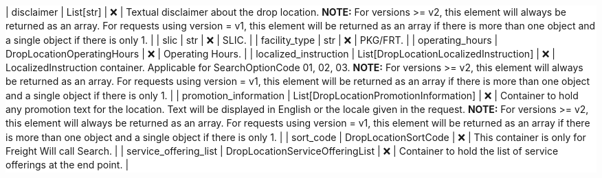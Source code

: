 | disclaimer                      | List[str]                              | ❌       | Textual disclaimer about the drop location. **NOTE:** For versions >= v2, this element will always be returned as an array. For requests using version = v1, this element will be returned as an array if there is more than one object and a single object if there is only 1.                                                                                                                                                                                                                                                                                                                     |
| slic                            | str                                    | ❌       | SLIC.                                                                                                                                                                                                                                                                                                                                                                                                                                                                                                                                                                                               |
| facility_type                   | str                                    | ❌       | PKG/FRT.                                                                                                                                                                                                                                                                                                                                                                                                                                                                                                                                                                                            |
| operating_hours                 | DropLocationOperatingHours             | ❌       | Operating Hours.                                                                                                                                                                                                                                                                                                                                                                                                                                                                                                                                                                                    |
| localized_instruction           | List[DropLocationLocalizedInstruction] | ❌       | LocalizedInstruction container. Applicable for SearchOptionCode 01, 02, 03. **NOTE:** For versions >= v2, this element will always be returned as an array. For requests using version = v1, this element will be returned as an array if there is more than one object and a single object if there is only 1.                                                                                                                                                                                                                                                                                     |
| promotion_information           | List[DropLocationPromotionInformation] | ❌       | Container to hold any promotion text for the location. Text will be displayed in English or the locale given in the request. **NOTE:** For versions >= v2, this element will always be returned as an array. For requests using version = v1, this element will be returned as an array if there is more than one object and a single object if there is only 1.                                                                                                                                                                                                                                    |
| sort_code                       | DropLocationSortCode                   | ❌       | This container is only for Freight Will call Search.                                                                                                                                                                                                                                                                                                                                                                                                                                                                                                                                                |
| service_offering_list           | DropLocationServiceOfferingList        | ❌       | Container to hold the list of service offerings at the end point.                                                                                                                                                                                                                                                                                                                                                                                                                                                                                                                                   |